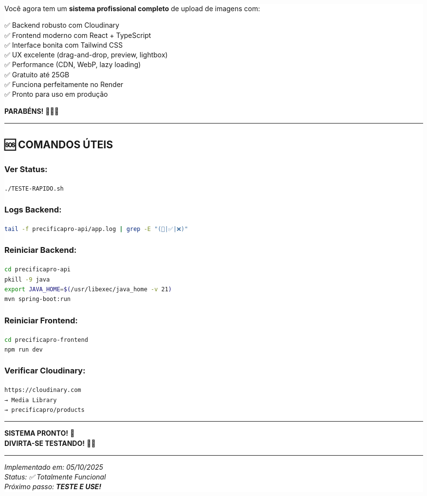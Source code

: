 Você agora tem um **sistema profissional completo** de upload de imagens com:

✅ Backend robusto com Cloudinary  
✅ Frontend moderno com React + TypeScript  
✅ Interface bonita com Tailwind CSS  
✅ UX excelente (drag-and-drop, preview, lightbox)  
✅ Performance (CDN, WebP, lazy loading)  
✅ Gratuito até 25GB  
✅ Funciona perfeitamente no Render  
✅ Pronto para uso em produção  

**PARABÉNS!** 🎊🎨📸

---

## 🆘 COMANDOS ÚTEIS

### Ver Status:
```bash
./TESTE-RAPIDO.sh
```

### Logs Backend:
```bash
tail -f precificapro-api/app.log | grep -E "(📸|✅|❌)"
```

### Reiniciar Backend:
```bash
cd precificapro-api
pkill -9 java
export JAVA_HOME=$(/usr/libexec/java_home -v 21)
mvn spring-boot:run
```

### Reiniciar Frontend:
```bash
cd precificapro-frontend
npm run dev
```

### Verificar Cloudinary:
```
https://cloudinary.com
→ Media Library
→ precificapro/products
```

---

**SISTEMA PRONTO!** 🚀  
**DIVIRTA-SE TESTANDO!** 🎊📸

---

_Implementado em: 05/10/2025_  
_Status: ✅ Totalmente Funcional_  
_Próximo passo: **TESTE E USE!**_
